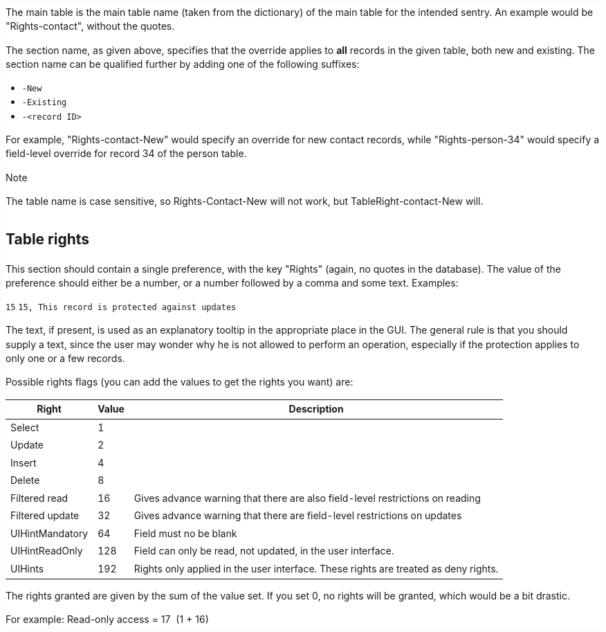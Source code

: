 The main table is the main table name (taken from the dictionary) of the main table for the intended sentry. An example would be "Rights-contact", without the quotes.

The section name, as given above, specifies that the override applies to **all** records in the given table, both new and existing. The section name can be qualified further by adding one of the following suffixes:

* `-New`
* `-Existing`
* `-<record ID>`

For example, "Rights-contact-New" would specify an override for new contact records, while "Rights-person-34" would specify a field-level override for record 34 of the person table.

> [!NOTE]
> The table name is case sensitive, so Rights-Contact-New will not work, but TableRight-contact-New will.

## Table rights

This section should contain a single preference, with the key "Rights" (again, no quotes in the database). The value of the preference should either be a number, or a number followed by a comma and some text. Examples:

`15`
`15, This record is protected against updates`

The text, if present, is used as an explanatory tooltip in the appropriate place in the GUI. The general rule is that you should supply a text, since the user may wonder why he is not allowed to perform an operation, especially if the protection applies to only one or a few records.

Possible rights flags (you can add the values to get the rights you want) are:

| Right | Value | Description |
|---|---|---|
| Select | 1 | |
| Update | 2 | |
| Insert | 4 | |
| Delete | 8 | |
| Filtered read | 16 | Gives advance warning that there are also field-level restrictions on reading |
| Filtered update | 32 | Gives advance warning that there are field-level restrictions on updates |
| UIHintMandatory | 64 | Field must no be blank |
| UIHintReadOnly | 128 | Field can only be read, not updated, in the user interface. |
| UIHints | 192 | Rights only applied in the user interface. These rights are treated as deny rights. |

The rights granted are given by the sum of the value set. If you set 0, no rights will be granted, which would be a bit drastic.

For example: Read-only access = 17  (1 + 16)


[1]: com/set-override-com.md
[2]: sql/set-override-sql.md